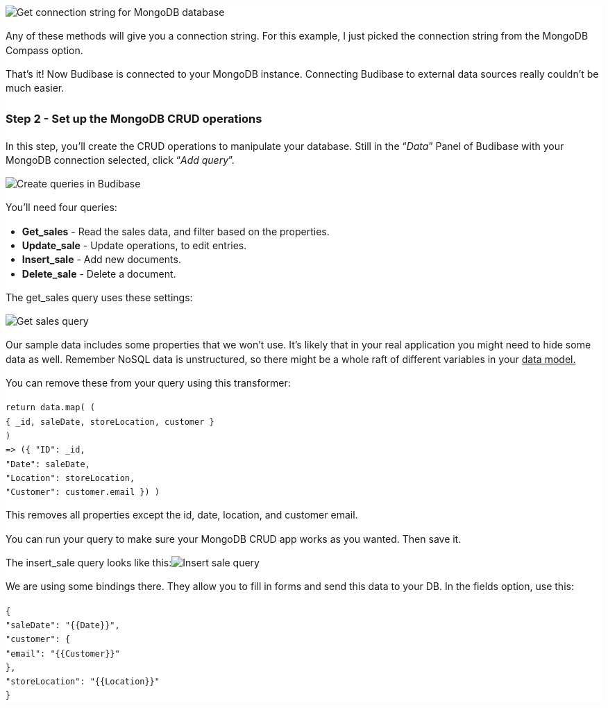 ![Get connection string for MongoDB database](https://res.cloudinary.com/daog6scxm/image/upload/v1660058337/cms/04-mongodb-get-connection-string_gczjgn.webp "Get connection string for MongoDB database")

Any of these methods will give you a connection string. For this example, I just picked the connection string from the MongoDB Compass option.

That’s it! Now Budibase is connected to your MongoDB instance. Connecting Budibase to external data sources really couldn’t be much easier.

### Step 2 - Set up the MongoDB CRUD operations

In this step, you’ll create the CRUD operations to manipulate your database. Still in the “_Data_” Panel of Budibase with your MongoDB connection selected, click “_Add query_”.

![Create queries in Budibase](https://res.cloudinary.com/daog6scxm/image/upload/v1660058418/cms/05-data-panel-add-query_r9l7bc.webp "Create a query in Budibase")

You’ll need four queries:

* **Get_sales** - Read the sales data, and filter based on the properties.
* **Update_sale** - Update operations, to edit entries.
* **Insert_sale** - Add new documents.
* **Delete_sale** - Delete a document.

The get_sales query uses these settings:

![Get sales query](https://res.cloudinary.com/daog6scxm/image/upload/v1660058504/cms/06-get-sales-query_h1dau3.webp "Get sales query")

Our sample data includes some properties that we won’t use. It’s likely that in your real application you might need to hide some data as well. Remember NoSQL data is unstructured, so there might be a whole raft of different variables in your [data model.](https://budibase.com/blog/data/how-to-create-a-data-model/)

You can remove these from your query using this transformer:

    return data.map( (
    { _id, saleDate, storeLocation, customer }
    ) 
    => ({ "ID": _id, 
    "Date": saleDate, 
    "Location": storeLocation, 
    "Customer": customer.email }) )

This removes all properties except the id, date, location, and customer email.

You can run your query to make sure your MongoDB CRUD app works as you wanted. Then save it.

The insert_sale query looks like this:![Insert sale query](https://res.cloudinary.com/daog6scxm/image/upload/v1660058580/cms/07-insert-sale_nev4q3.webp "Insert sale query")

We are using some bindings there. They allow you to fill in forms and send this data to your DB. In the fields option, use this:

    {
    "saleDate": "{{Date}}",
    "customer": {
    "email": "{{Customer}}"
    },
    "storeLocation": "{{Location}}"
    }
